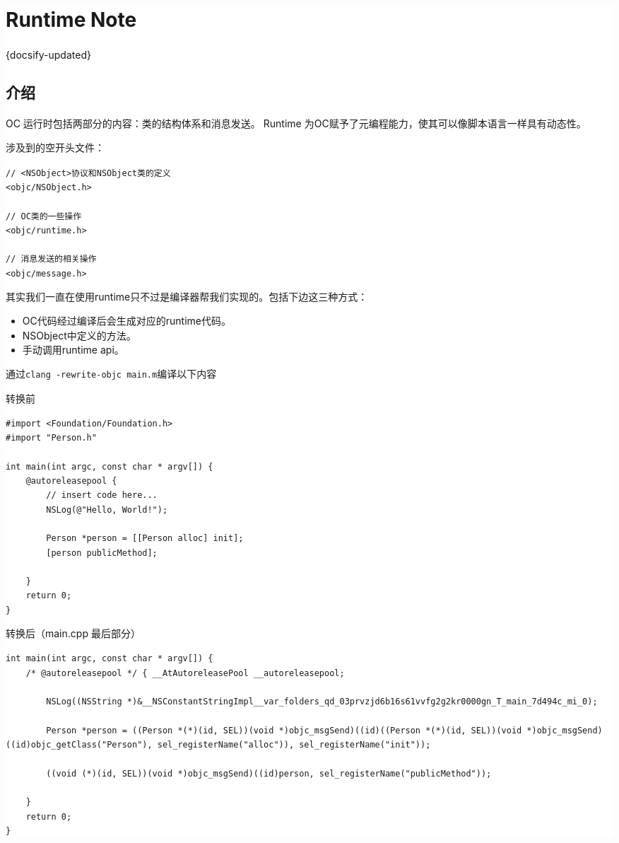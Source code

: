 
# Runtime Note

{docsify-updated}

## 介绍

OC 运行时包括两部分的内容：类的结构体系和消息发送。
Runtime 为OC赋予了元编程能力，使其可以像脚本语言一样具有动态性。

涉及到的空开头文件：

```
// <NSObject>协议和NSObject类的定义
<objc/NSObject.h>

// OC类的一些操作
<objc/runtime.h>

// 消息发送的相关操作
<objc/message.h>
```

其实我们一直在使用runtime只不过是编译器帮我们实现的。包括下边这三种方式：

- OC代码经过编译后会生成对应的runtime代码。
- NSObject中定义的方法。
- 手动调用runtime api。

通过`clang -rewrite-objc main.m`编译以下内容

转换前
```
#import <Foundation/Foundation.h>
#import "Person.h"

int main(int argc, const char * argv[]) {
    @autoreleasepool {
        // insert code here...
        NSLog(@"Hello, World!");
        
        Person *person = [[Person alloc] init];
        [person publicMethod];
        
    }
    return 0;
}
```
转换后（main.cpp 最后部分）
```
int main(int argc, const char * argv[]) {
    /* @autoreleasepool */ { __AtAutoreleasePool __autoreleasepool; 

        NSLog((NSString *)&__NSConstantStringImpl__var_folders_qd_03prvzjd6b16s61vvfg2g2kr0000gn_T_main_7d494c_mi_0);

        Person *person = ((Person *(*)(id, SEL))(void *)objc_msgSend)((id)((Person *(*)(id, SEL))(void *)objc_msgSend)((id)objc_getClass("Person"), sel_registerName("alloc")), sel_registerName("init"));
        
        ((void (*)(id, SEL))(void *)objc_msgSend)((id)person, sel_registerName("publicMethod"));

    }
    return 0;
}
```
